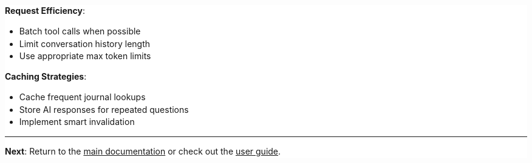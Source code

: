 **Request Efficiency**:
- Batch tool calls when possible
- Limit conversation history length
- Use appropriate max token limits

**Caching Strategies**:
- Cache frequent journal lookups
- Store AI responses for repeated questions
- Implement smart invalidation

---

**Next**: Return to the [main documentation](intro) or check out the [user guide](user-guide).